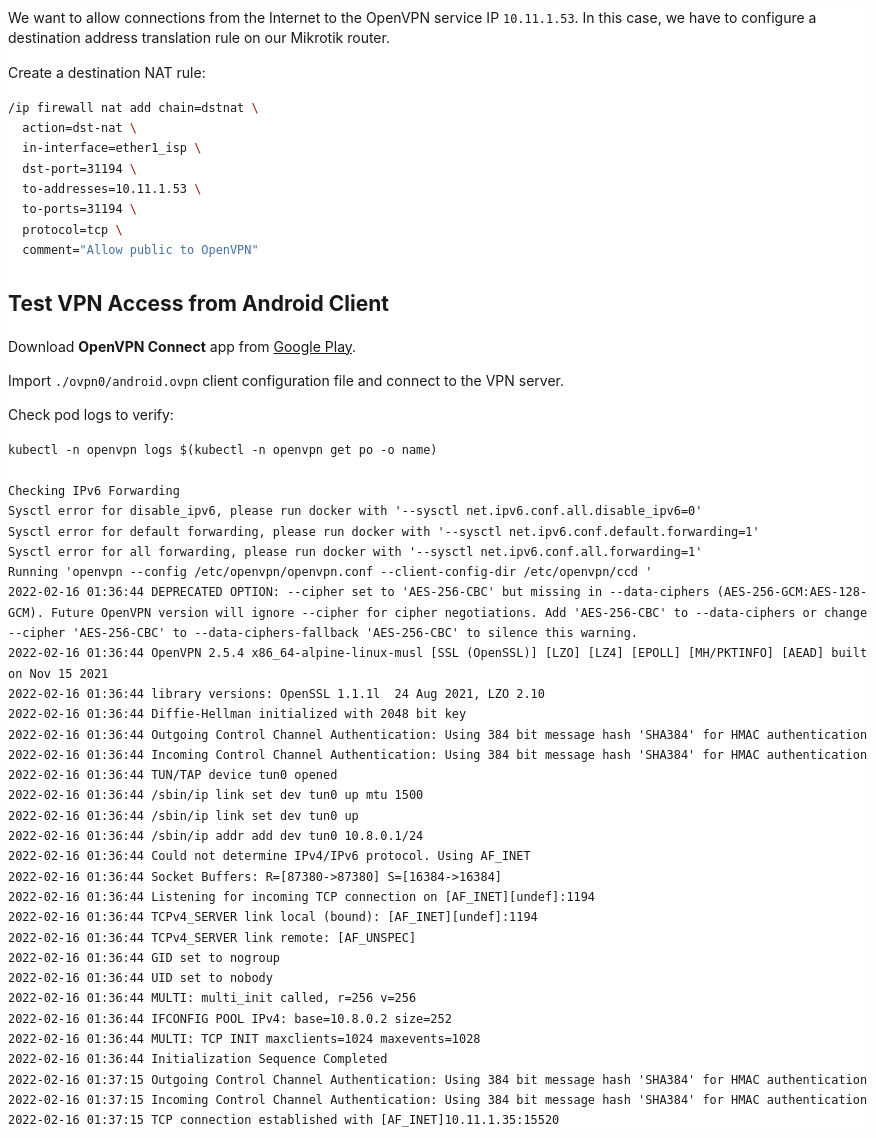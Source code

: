 We want to allow connections from the Internet to the OpenVPN service IP `10.11.1.53`. In this case, we have to configure a destination address translation rule on our Mikrotik router.

Create a destination NAT rule:

```bash
/ip firewall nat add chain=dstnat \
  action=dst-nat \
  in-interface=ether1_isp \
  dst-port=31194 \
  to-addresses=10.11.1.53 \
  to-ports=31194 \
  protocol=tcp \
  comment="Allow public to OpenVPN"
```

## Test VPN Access from Android Client

Download **OpenVPN Connect** app from [Google Play](https://play.google.com/store/apps/details?id=net.openvpn.openvpn).

Import `./ovpn0/android.ovpn` client configuration file and connect to the VPN server.

Check pod logs to verify:

```
kubectl -n openvpn logs $(kubectl -n openvpn get po -o name)

Checking IPv6 Forwarding
Sysctl error for disable_ipv6, please run docker with '--sysctl net.ipv6.conf.all.disable_ipv6=0'
Sysctl error for default forwarding, please run docker with '--sysctl net.ipv6.conf.default.forwarding=1'
Sysctl error for all forwarding, please run docker with '--sysctl net.ipv6.conf.all.forwarding=1'
Running 'openvpn --config /etc/openvpn/openvpn.conf --client-config-dir /etc/openvpn/ccd '
2022-02-16 01:36:44 DEPRECATED OPTION: --cipher set to 'AES-256-CBC' but missing in --data-ciphers (AES-256-GCM:AES-128-GCM). Future OpenVPN version will ignore --cipher for cipher negotiations. Add 'AES-256-CBC' to --data-ciphers or change --cipher 'AES-256-CBC' to --data-ciphers-fallback 'AES-256-CBC' to silence this warning.
2022-02-16 01:36:44 OpenVPN 2.5.4 x86_64-alpine-linux-musl [SSL (OpenSSL)] [LZO] [LZ4] [EPOLL] [MH/PKTINFO] [AEAD] built on Nov 15 2021
2022-02-16 01:36:44 library versions: OpenSSL 1.1.1l  24 Aug 2021, LZO 2.10
2022-02-16 01:36:44 Diffie-Hellman initialized with 2048 bit key
2022-02-16 01:36:44 Outgoing Control Channel Authentication: Using 384 bit message hash 'SHA384' for HMAC authentication
2022-02-16 01:36:44 Incoming Control Channel Authentication: Using 384 bit message hash 'SHA384' for HMAC authentication
2022-02-16 01:36:44 TUN/TAP device tun0 opened
2022-02-16 01:36:44 /sbin/ip link set dev tun0 up mtu 1500
2022-02-16 01:36:44 /sbin/ip link set dev tun0 up
2022-02-16 01:36:44 /sbin/ip addr add dev tun0 10.8.0.1/24
2022-02-16 01:36:44 Could not determine IPv4/IPv6 protocol. Using AF_INET
2022-02-16 01:36:44 Socket Buffers: R=[87380->87380] S=[16384->16384]
2022-02-16 01:36:44 Listening for incoming TCP connection on [AF_INET][undef]:1194
2022-02-16 01:36:44 TCPv4_SERVER link local (bound): [AF_INET][undef]:1194
2022-02-16 01:36:44 TCPv4_SERVER link remote: [AF_UNSPEC]
2022-02-16 01:36:44 GID set to nogroup
2022-02-16 01:36:44 UID set to nobody
2022-02-16 01:36:44 MULTI: multi_init called, r=256 v=256
2022-02-16 01:36:44 IFCONFIG POOL IPv4: base=10.8.0.2 size=252
2022-02-16 01:36:44 MULTI: TCP INIT maxclients=1024 maxevents=1028
2022-02-16 01:36:44 Initialization Sequence Completed
2022-02-16 01:37:15 Outgoing Control Channel Authentication: Using 384 bit message hash 'SHA384' for HMAC authentication
2022-02-16 01:37:15 Incoming Control Channel Authentication: Using 384 bit message hash 'SHA384' for HMAC authentication
2022-02-16 01:37:15 TCP connection established with [AF_INET]10.11.1.35:15520
```